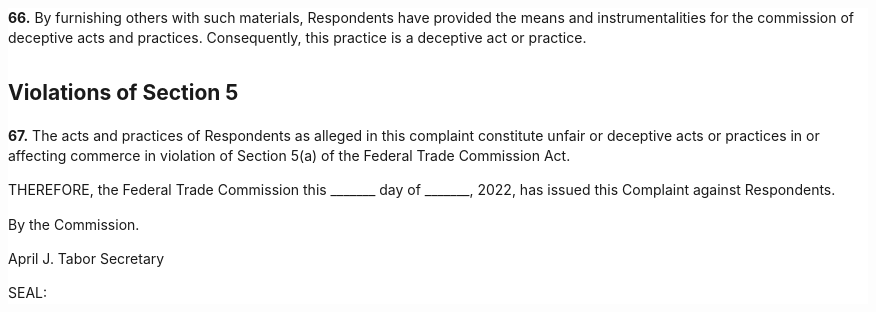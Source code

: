 **66.**	By furnishing others with such materials, Respondents have provided the means and instrumentalities for the commission of deceptive acts and practices.  Consequently, this practice is a deceptive act or practice.

## Violations of Section 5

**67.** 	The acts and practices of Respondents as alleged in this complaint constitute unfair or deceptive acts or practices in or affecting commerce in violation of Section 5(a) of the Federal Trade Commission Act.

THEREFORE, the Federal Trade Commission this _______ day of _______, 2022, has issued this Complaint against Respondents.



By the Commission.



April J. Tabor Secretary

SEAL:







